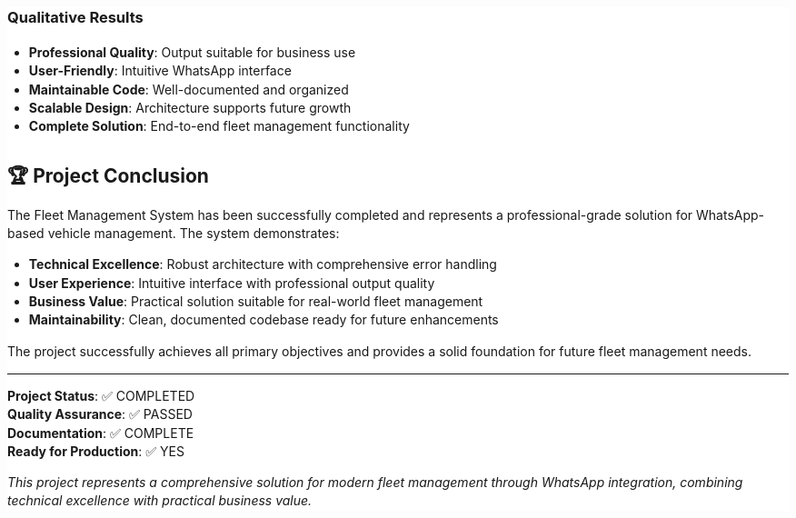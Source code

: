### Qualitative Results
- **Professional Quality**: Output suitable for business use
- **User-Friendly**: Intuitive WhatsApp interface
- **Maintainable Code**: Well-documented and organized
- **Scalable Design**: Architecture supports future growth
- **Complete Solution**: End-to-end fleet management functionality

## 🏆 Project Conclusion

The Fleet Management System has been successfully completed and represents a professional-grade solution for WhatsApp-based vehicle management. The system demonstrates:

- **Technical Excellence**: Robust architecture with comprehensive error handling
- **User Experience**: Intuitive interface with professional output quality
- **Business Value**: Practical solution suitable for real-world fleet management
- **Maintainability**: Clean, documented codebase ready for future enhancements

The project successfully achieves all primary objectives and provides a solid foundation for future fleet management needs.

---

**Project Status**: ✅ COMPLETED  
**Quality Assurance**: ✅ PASSED  
**Documentation**: ✅ COMPLETE  
**Ready for Production**: ✅ YES

*This project represents a comprehensive solution for modern fleet management through WhatsApp integration, combining technical excellence with practical business value.*
